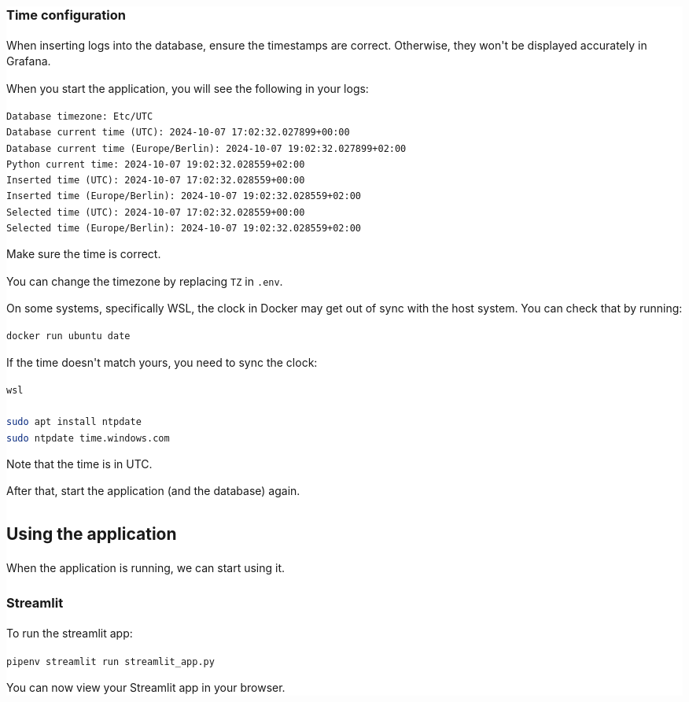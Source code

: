 ### Time configuration

When inserting logs into the database, ensure the timestamps are
correct. Otherwise, they won't be displayed accurately in Grafana.

When you start the application, you will see the following in
your logs:

```
Database timezone: Etc/UTC
Database current time (UTC): 2024-10-07 17:02:32.027899+00:00
Database current time (Europe/Berlin): 2024-10-07 19:02:32.027899+02:00
Python current time: 2024-10-07 19:02:32.028559+02:00
Inserted time (UTC): 2024-10-07 17:02:32.028559+00:00
Inserted time (Europe/Berlin): 2024-10-07 19:02:32.028559+02:00
Selected time (UTC): 2024-10-07 17:02:32.028559+00:00
Selected time (Europe/Berlin): 2024-10-07 19:02:32.028559+02:00
```

Make sure the time is correct.

You can change the timezone by replacing `TZ` in `.env`.

On some systems, specifically WSL, the clock in Docker may get
out of sync with the host system. You can check that by running:

```bash
docker run ubuntu date
```

If the time doesn't match yours, you need to sync the clock:

```bash
wsl

sudo apt install ntpdate
sudo ntpdate time.windows.com
```

Note that the time is in UTC.

After that, start the application (and the database) again.


## Using the application

When the application is running, we can start using it.

### Streamlit 

To run the streamlit app:

```bash
pipenv streamlit run streamlit_app.py
```

You can now view your Streamlit app in your browser.

<p align="center">